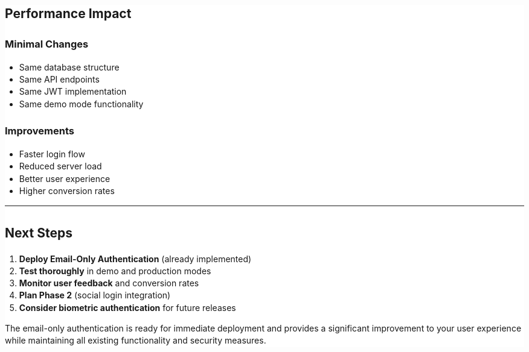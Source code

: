 
## Performance Impact

### Minimal Changes
- Same database structure
- Same API endpoints
- Same JWT implementation
- Same demo mode functionality

### Improvements
- Faster login flow
- Reduced server load
- Better user experience
- Higher conversion rates

---

## Next Steps

1. **Deploy Email-Only Authentication** (already implemented)
2. **Test thoroughly** in demo and production modes
3. **Monitor user feedback** and conversion rates
4. **Plan Phase 2** (social login integration)
5. **Consider biometric authentication** for future releases

The email-only authentication is ready for immediate deployment and provides a significant improvement to your user experience while maintaining all existing functionality and security measures. 